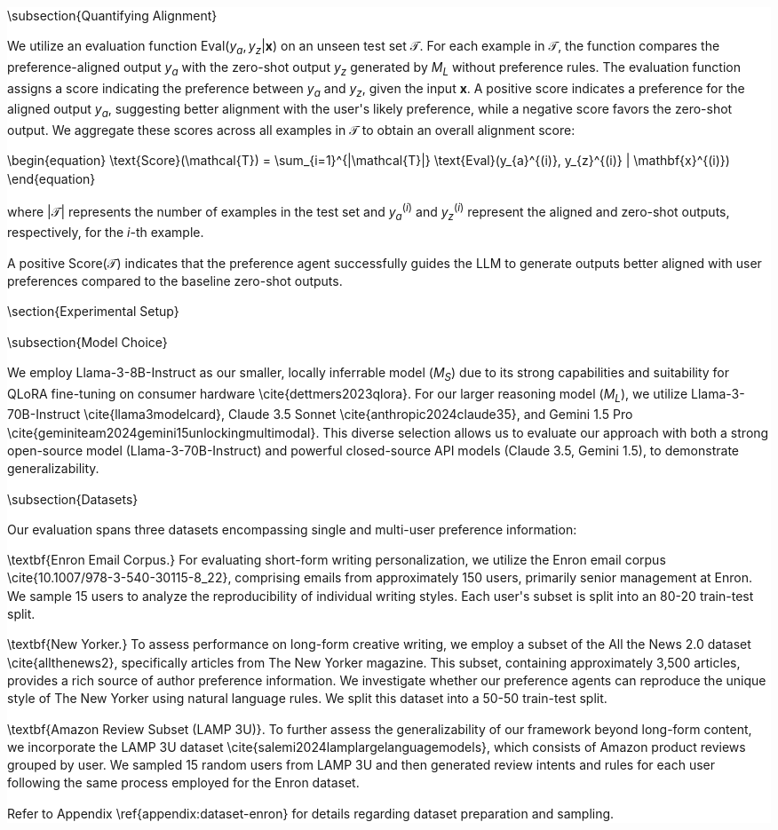 \subsection{Quantifying Alignment}

We utilize an evaluation function $\text{Eval}(y_a, y_z | \mathbf{x})$ on an unseen test set $\mathcal{T}$. For each example in $\mathcal{T}$, the function compares the preference-aligned output $y_a$ with the zero-shot output $y_z$ generated by $M_L$ without preference rules. The evaluation function assigns a score indicating the preference between $y_a$ and $y_z$, given the input $\mathbf{x}$. A positive score indicates a preference for the aligned output $y_a$, suggesting better alignment with the user's likely preference, while a negative score favors the zero-shot output. We aggregate these scores across all examples in $\mathcal{T}$ to obtain an overall alignment score:

\begin{equation}
\text{Score}(\mathcal{T}) = \sum_{i=1}^{|\mathcal{T}|} \text{Eval}(y_{a}^{(i)}, y_{z}^{(i)} | \mathbf{x}^{(i)})
\end{equation}

where $|\mathcal{T}|$ represents the number of examples in the test set and $y_{a}^{(i)}$ and $y_{z}^{(i)}$ represent the aligned and zero-shot outputs, respectively, for the $i$-th example.

A positive $\text{Score}(\mathcal{T})$ indicates that the preference agent successfully guides the LLM to generate outputs better aligned with user preferences compared to the baseline zero-shot outputs.

\section{Experimental Setup}

\subsection{Model Choice}

We employ Llama-3-8B-Instruct as our smaller, locally inferrable model ($M_S$) due to its strong capabilities and suitability for QLoRA fine-tuning on consumer hardware \cite{dettmers2023qlora}. For our larger reasoning model ($M_L$), we utilize Llama-3-70B-Instruct \cite{llama3modelcard}, Claude 3.5 Sonnet \cite{anthropic2024claude35}, and Gemini 1.5 Pro \cite{geminiteam2024gemini15unlockingmultimodal}. This diverse selection allows us to evaluate our approach with both a strong open-source model (Llama-3-70B-Instruct) and powerful closed-source API models (Claude 3.5, Gemini 1.5), to demonstrate generalizability.



\subsection{Datasets}

Our evaluation spans three datasets encompassing single and multi-user preference information:

\textbf{Enron Email Corpus.} For evaluating short-form writing personalization, we utilize the Enron email corpus \cite{10.1007/978-3-540-30115-8_22}, comprising emails from approximately 150 users, primarily senior management at Enron. We sample 15 users to analyze the reproducibility of individual writing styles. Each user's subset is split into an 80-20 train-test split.

\textbf{New Yorker.} To assess performance on long-form creative writing, we employ a subset of the All the News 2.0 dataset \cite{allthenews2}, specifically articles from The New Yorker magazine. This subset, containing approximately 3,500 articles, provides a rich source of author preference information. We investigate whether our preference agents can reproduce the unique style of The New Yorker using natural language rules. We split this dataset into a 50-50 train-test split.

\textbf{Amazon Review Subset (LAMP 3U)}. To further assess the generalizability of our framework beyond long-form content, we incorporate the LAMP 3U dataset \cite{salemi2024lamplargelanguagemodels}, which consists of Amazon product reviews grouped by user. We sampled 15 random users from LAMP 3U and then generated review intents and rules for each user following the same process employed for the Enron dataset.

Refer to Appendix \ref{appendix:dataset-enron} for details regarding dataset preparation and sampling.
